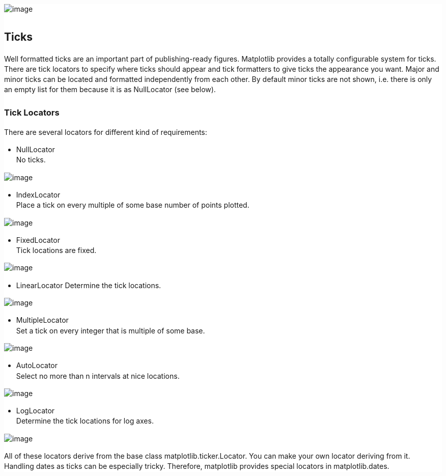 ![image](https://matplotlib.org/2.0.2/_images/text_commands.png)


## Ticks
Well formatted ticks are an important part of publishing-ready figures. Matplotlib provides a totally configurable system for ticks. There are tick locators to specify where ticks should appear and tick formatters to give ticks the appearance you want. Major and minor ticks can be located and formatted independently from each other. By default minor ticks are not shown, i.e. there is only an empty list for them because it is as NullLocator (see below).

### Tick Locators
There are several locators for different kind of requirements:


- NullLocator	
No ticks.

![image](https://github.com/rougier/matplotlib-tutorial/raw/master/figures/ticks-NullLocator.png)

- IndexLocator	
Place a tick on every multiple of some base number of points plotted.

![image](https://github.com/rougier/matplotlib-tutorial/raw/master/figures/ticks-IndexLocator.png)


- FixedLocator	
Tick locations are fixed.

![image](https://github.com/rougier/matplotlib-tutorial/raw/master/figures/ticks-FixedLocator.png)

- LinearLocator	
Determine the tick locations.

![image](https://github.com/rougier/matplotlib-tutorial/raw/master/figures/ticks-LinearLocator.png)

- MultipleLocator	
Set a tick on every integer that is multiple of some base.

![image](https://github.com/rougier/matplotlib-tutorial/raw/master/figures/ticks-MultipleLocator.png)


- AutoLocator	
Select no more than n intervals at nice locations.

![image](https://github.com/rougier/matplotlib-tutorial/raw/master/figures/ticks-AutoLocator.png)

- LogLocator	
Determine the tick locations for log axes.

![image](https://github.com/rougier/matplotlib-tutorial/raw/master/figures/ticks-LogLocator.png)


All of these locators derive from the base class matplotlib.ticker.Locator. You can make your own locator deriving from it. Handling dates as ticks can be especially tricky. Therefore, matplotlib provides special locators in matplotlib.dates.
